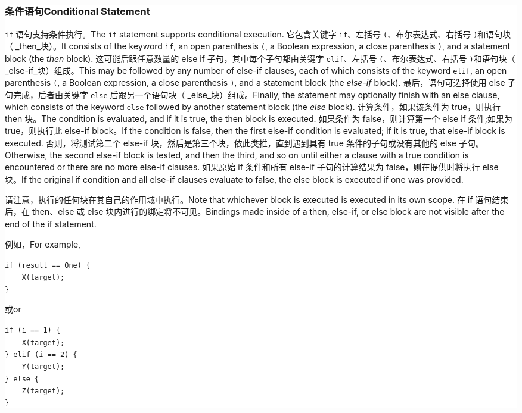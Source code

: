 ### <a name="conditional-statement"></a><span data-ttu-id="0bccb-239">条件语句</span><span class="sxs-lookup"><span data-stu-id="0bccb-239">Conditional Statement</span></span>

<span data-ttu-id="0bccb-240">`if` 语句支持条件执行。</span><span class="sxs-lookup"><span data-stu-id="0bccb-240">The `if` statement supports conditional execution.</span></span>
<span data-ttu-id="0bccb-241">它包含关键字 `if`、左括号 `(`、布尔表达式、右括号 `)`和语句块（ _then_块）。</span><span class="sxs-lookup"><span data-stu-id="0bccb-241">It consists of the keyword `if`, an open parenthesis `(`, a Boolean expression, a close parenthesis `)`, and a statement block (the _then_ block).</span></span>
<span data-ttu-id="0bccb-242">这可能后跟任意数量的 else if 子句，其中每个子句都由关键字 `elif`、左括号 `(`、布尔表达式、右括号 `)`和语句块（ _else-if_块）组成。</span><span class="sxs-lookup"><span data-stu-id="0bccb-242">This may be followed by any number of else-if clauses, each of which consists of the keyword `elif`, an open parenthesis `(`, a Boolean expression, a close parenthesis `)`, and a statement block (the _else-if_ block).</span></span>
<span data-ttu-id="0bccb-243">最后，语句可选择使用 else 子句完成，后者由关键字 `else` 后跟另一个语句块（ _else_块）组成。</span><span class="sxs-lookup"><span data-stu-id="0bccb-243">Finally, the statement may optionally finish with an else clause, which consists of the keyword `else` followed by another statement block (the _else_ block).</span></span>
<span data-ttu-id="0bccb-244">计算条件，如果该条件为 true，则执行 then 块。</span><span class="sxs-lookup"><span data-stu-id="0bccb-244">The condition is evaluated, and if it is true, the then block is executed.</span></span>
<span data-ttu-id="0bccb-245">如果条件为 false，则计算第一个 else if 条件;如果为 true，则执行此 else-if block。</span><span class="sxs-lookup"><span data-stu-id="0bccb-245">If the condition is false, then the first else-if condition is evaluated; if it is true, that else-if block is executed.</span></span>
<span data-ttu-id="0bccb-246">否则，将测试第二个 else-if 块，然后是第三个块，依此类推，直到遇到具有 true 条件的子句或没有其他的 else 子句。</span><span class="sxs-lookup"><span data-stu-id="0bccb-246">Otherwise, the second else-if block is tested, and then the third, and so on until either a clause with a true condition is encountered or there are no more else-if clauses.</span></span>
<span data-ttu-id="0bccb-247">如果原始 if 条件和所有 else-if 子句的计算结果为 false，则在提供时将执行 else 块。</span><span class="sxs-lookup"><span data-stu-id="0bccb-247">If the original if condition and all else-if clauses evaluate to false, the else block is executed if one was provided.</span></span>

<span data-ttu-id="0bccb-248">请注意，执行的任何块在其自己的作用域中执行。</span><span class="sxs-lookup"><span data-stu-id="0bccb-248">Note that whichever block is executed is executed in its own scope.</span></span>
<span data-ttu-id="0bccb-249">在 if 语句结束后，在 then、else 或 else 块内进行的绑定将不可见。</span><span class="sxs-lookup"><span data-stu-id="0bccb-249">Bindings made inside of a then, else-if, or else block are not visible after the end of the if statement.</span></span>

<span data-ttu-id="0bccb-250">例如，</span><span class="sxs-lookup"><span data-stu-id="0bccb-250">For example,</span></span>

```qsharp
if (result == One) {
    X(target);
} 
```

<span data-ttu-id="0bccb-251">或</span><span class="sxs-lookup"><span data-stu-id="0bccb-251">or</span></span>

```qsharp
if (i == 1) {
    X(target);
} elif (i == 2) {
    Y(target);
} else {
    Z(target);
}
```
